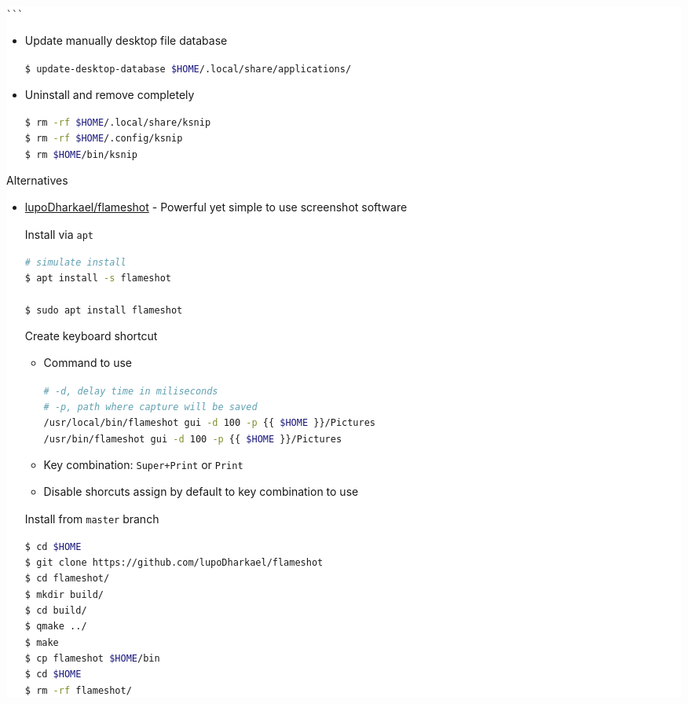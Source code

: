     ```

- Update manually desktop file database

    ```bash
    $ update-desktop-database $HOME/.local/share/applications/
    ```

- Uninstall and remove completely

    ```bash
    $ rm -rf $HOME/.local/share/ksnip
    $ rm -rf $HOME/.config/ksnip
    $ rm $HOME/bin/ksnip
    ```

Alternatives

- [lupoDharkael/flameshot](https://github.com/lupoDharkael/flameshot) - Powerful yet simple to use screenshot software

    Install via `apt`

    ```bash
    # simulate install
    $ apt install -s flameshot

    $ sudo apt install flameshot
    ```

    Create keyboard shortcut

    - Command to use

        ```bash
        # -d, delay time in miliseconds
        # -p, path where capture will be saved
        /usr/local/bin/flameshot gui -d 100 -p {{ $HOME }}/Pictures
        /usr/bin/flameshot gui -d 100 -p {{ $HOME }}/Pictures
        ```

    - Key combination: `Super+Print` or `Print`

    - Disable shorcuts assign by default to key combination to use

    Install from `master` branch

    ```bash
    $ cd $HOME
    $ git clone https://github.com/lupoDharkael/flameshot
    $ cd flameshot/
    $ mkdir build/
    $ cd build/
    $ qmake ../
    $ make
    $ cp flameshot $HOME/bin
    $ cd $HOME
    $ rm -rf flameshot/
    ```
